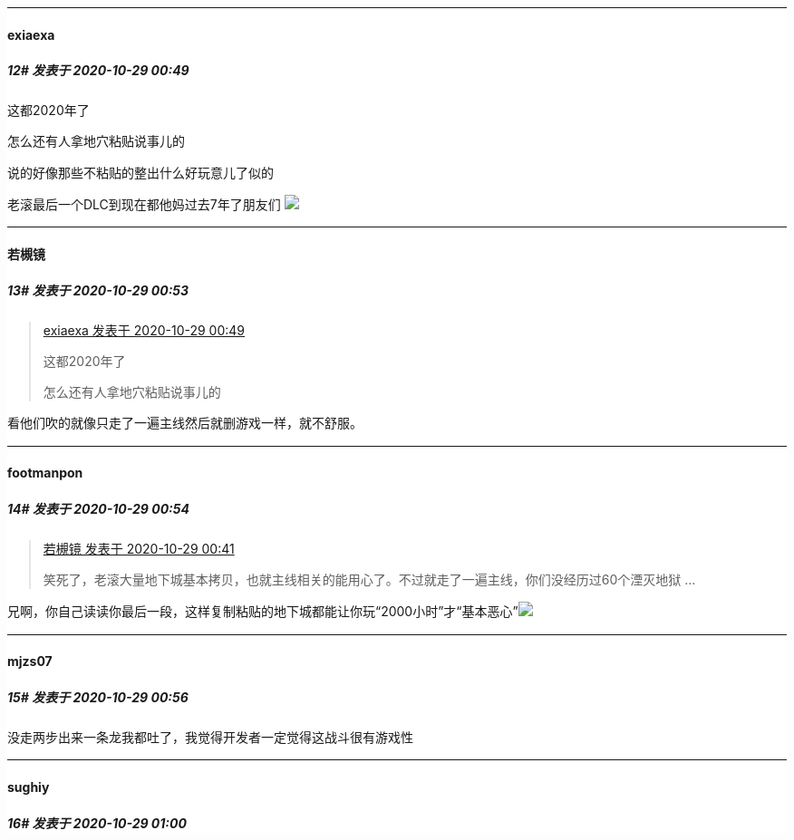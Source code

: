 
-----

####  exiaexa  
##### 12#       发表于 2020-10-29 00:49


这都2020年了

怎么还有人拿地穴粘贴说事儿的


说的好像那些不粘贴的整出什么好玩意儿了似的

老滚最后一个DLC到现在都他妈过去7年了朋友们
<img src="https://static.saraba1st.com/image/smiley/face2017/067.png" referrerpolicy="no-referrer">


-----

####  若槻镜  
##### 13#       发表于 2020-10-29 00:53


<blockquote><a href="httphttps://bbs.saraba1st.com/2b/forum.php?mod=redirect&amp;goto=findpost&amp;pid=49210929&amp;ptid=1967668" target="_blank">exiaexa 发表于 2020-10-29 00:49</a>

这都2020年了

怎么还有人拿地穴粘贴说事儿的</blockquote>
看他们吹的就像只走了一遍主线然后就删游戏一样，就不舒服。


-----

####  footmanpon  
##### 14#       发表于 2020-10-29 00:54


<blockquote><a href="httphttps://bbs.saraba1st.com/2b/forum.php?mod=redirect&amp;goto=findpost&amp;pid=49210828&amp;ptid=1967668" target="_blank">若槻镜 发表于 2020-10-29 00:41</a>

笑死了，老滚大量地下城基本拷贝，也就主线相关的能用心了。不过就走了一遍主线，你们没经历过60个湮灭地狱 ...</blockquote>
兄啊，你自己读读你最后一段，这样复制粘贴的地下城都能让你玩“2000小时”才“基本恶心”<img src="https://static.saraba1st.com/image/smiley/face2017/067.png" referrerpolicy="no-referrer">


-----

####  mjzs07  
##### 15#       发表于 2020-10-29 00:56


没走两步出来一条龙我都吐了，我觉得开发者一定觉得这战斗很有游戏性


-----

####  sughiy  
##### 16#       发表于 2020-10-29 01:00

